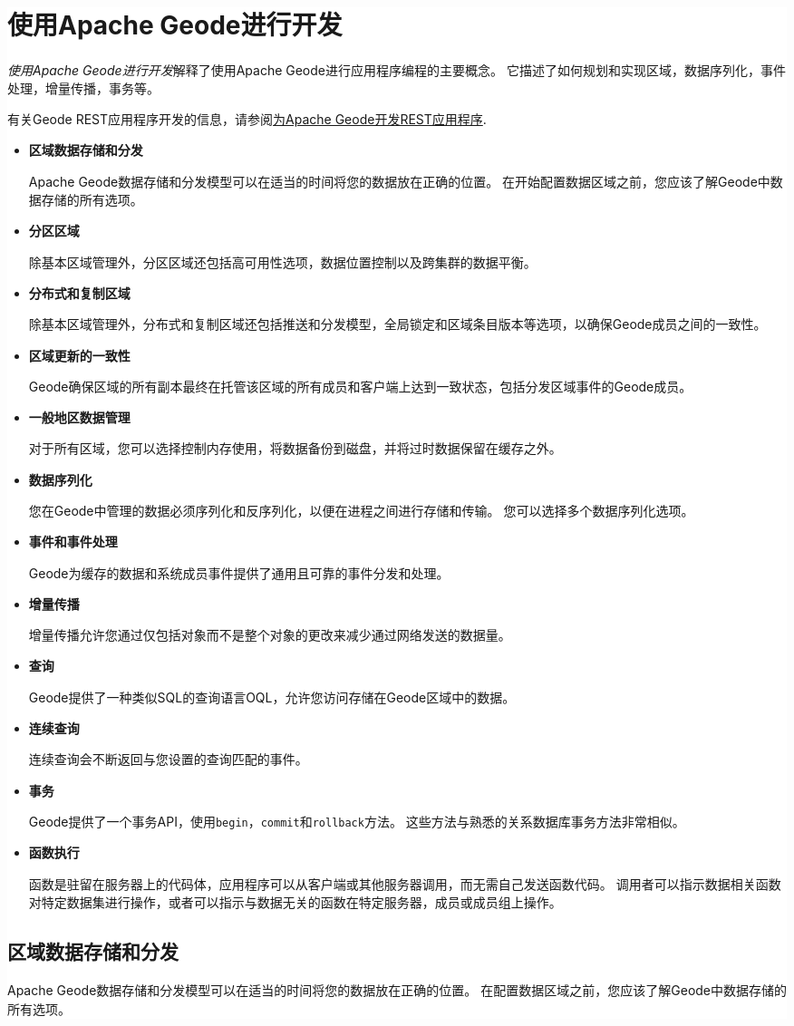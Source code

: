 # 使用Apache Geode进行开发

*使用Apache Geode进行开发*解释了使用Apache Geode进行应用程序编程的主要概念。 它描述了如何规划和实现区域，数据序列化，事件处理，增量传播，事务等。

有关Geode REST应用程序开发的信息，请参阅[为Apache Geode开发REST应用程序](https://geode.apache.org/docs/guide/17/rest_apps/book_intro.html).

- **区域数据存储和分发**

  Apache Geode数据存储和分发模型可以在适当的时间将您的数据放在正确的位置。 在开始配置数据区域之前，您应该了解Geode中数据存储的所有选项。

- **分区区域**

  除基本区域管理外，分区区域还包括高可用性选项，数据位置控制以及跨集群的数据平衡。

- **分布式和复制区域**

  除基本区域管理外，分布式和复制区域还包括推送和分发模型，全局锁定和区域条目版本等选项，以确保Geode成员之间的一致性。

- **区域更新的一致性**

  Geode确保区域的所有副本最终在托管该区域的所有成员和客户端上达到一致状态，包括分发区域事件的Geode成员。

- **一般地区数据管理**

  对于所有区域，您可以选择控制内存使用，将数据备份到磁盘，并将过时数据保留在缓存之外。

- **数据序列化**

  您在Geode中管理的数据必须序列化和反序列化，以便在进程之间进行存储和传输。 您可以选择多个数据序列化选项。

- **事件和事件处理**

  Geode为缓存的数据和系统成员事件提供了通用且可靠的事件分发和处理。

- **增量传播**

  增量传播允许您通过仅包括对象而不是整个对象的更改来减少通过网络发送的数据量。

- **查询**

  Geode提供了一种类似SQL的查询语言OQL，允许您访问存储在Geode区域中的数据。

- **连续查询**

  连续查询会不断返回与您设置的查询匹配的事件。

- **事务**

  Geode提供了一个事务API，使用`begin`，`commit`和`rollback`方法。 这些方法与熟悉的关系数据库事务方法非常相似。

- **函数执行**

  函数是驻留在服务器上的代码体，应用程序可以从客户端或其他服务器调用，而无需自己发送函数代码。 调用者可以指示数据相关函数对特定数据集进行操作，或者可以指示与数据无关的函数在特定服务器，成员或成员组上操作。


<a name="1___区域数据存储和分发"></a>
## 区域数据存储和分发

Apache Geode数据存储和分发模型可以在适当的时间将您的数据放在正确的位置。 在配置数据区域之前，您应该了解Geode中数据存储的所有选项。
